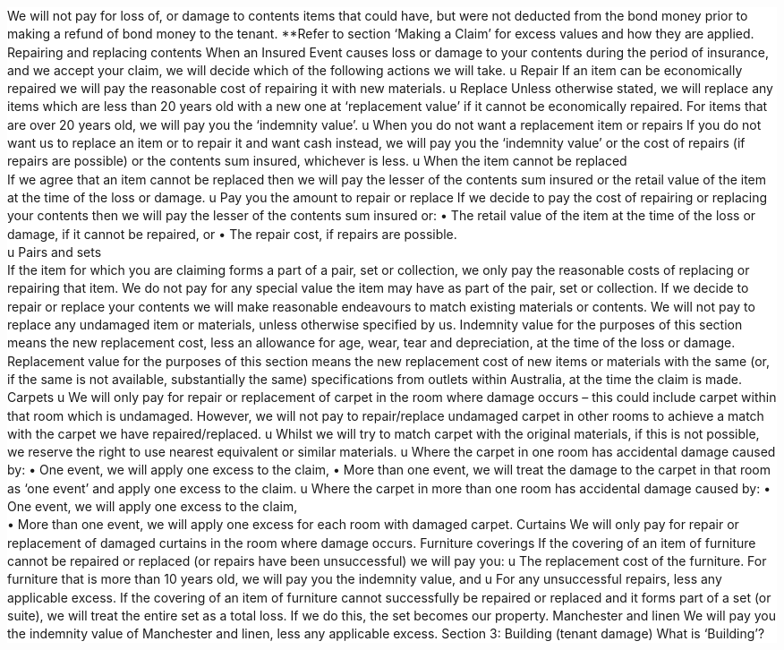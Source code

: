 We will not pay for loss of, or damage to contents items that could have, but were not deducted from the bond money prior to making a refund of bond money to the tenant. 
**Refer to section ‘Making a Claim’ for excess values and how they are applied.
Repairing and replacing contents
When an Insured Event causes loss or damage to your contents during the period of insurance, and we accept your claim, we will decide which of the following actions we will take.
u  Repair 
If an item can be economically repaired we will pay the reasonable cost of repairing it with new materials.
u  Replace 
Unless otherwise stated, we will replace any items which are less than 20 years old with a new one at ‘replacement value’ if it cannot be economically repaired. For items that are over 20 years old, we will pay you the ‘indemnity value’.
u  When you do not want a replacement item or repairs If you do not want us to replace an item or to repair it and want cash instead, we will pay you the ‘indemnity value’ or the cost of repairs (if repairs are possible) or the contents sum insured, whichever is less.
u  When the item cannot be replaced  
If we agree that an item cannot be replaced then we will pay the lesser of the contents sum insured or the retail value of the item at the time of the loss or damage.
u  Pay you the amount to repair or replace 
If we decide to pay the cost of repairing or replacing your contents then we will pay the lesser of the contents sum insured or:
    •  The retail value of the item at the time of the loss or damage, if it cannot be repaired, or  	• The repair cost, if repairs are possible.  
u  Pairs and sets  
If the item for which you are claiming forms a part of a pair, set or collection, we only pay the reasonable costs of replacing or repairing that item. We do not pay for any special value the item may have as part of the pair, set or collection.
If we decide to repair or replace your contents we will make reasonable endeavours to match existing materials or contents. 
We will not pay to replace any undamaged item or materials, unless otherwise specified by us.
Indemnity value for the purposes of this section means the new replacement cost, less an allowance for age, wear, tear and depreciation, at the time of the loss or damage.
Replacement value for the purposes of this section means the new replacement cost of new items or materials with the same (or, if the same is not available, substantially the same) specifications from outlets within Australia, at the time the claim is made.
Carpets
u  We will only pay for repair or replacement of carpet in the room where damage occurs – this could include carpet within that room which is undamaged. However, we will not pay to repair/replace undamaged carpet in other rooms to achieve a match with the carpet we have repaired/replaced.
u  Whilst we will try to match carpet with the original materials, if this is not possible, we reserve the right to use nearest equivalent or similar materials.
u  Where the carpet in one room has accidental damage caused by:
•	One event, we will apply one excess to the claim,
•	More than one event, we will treat the damage to the carpet in that room as ‘one event’ and apply one excess to the claim. u  Where the carpet in more than one room has accidental damage caused by:
•	One event, we will apply one excess to the claim,  
•	More than one event, we will apply one excess for  each room with damaged carpet. 
Curtains
We will only pay for repair or replacement of damaged curtains in the room where damage occurs.
Furniture coverings
If the covering of an item of furniture cannot be repaired or replaced (or repairs have been unsuccessful) we will pay you:
u  The replacement cost of the furniture. For furniture that is more than 10 years old, we will pay you the indemnity value, and
u For any unsuccessful repairs, less any applicable excess.
If the covering of an item of furniture cannot successfully be repaired or replaced and it forms part of a set (or suite), we will treat the entire set as a total loss. If we do this, the set becomes our property.
Manchester and linen
We will pay you the indemnity value of Manchester and linen, less any applicable excess.
Section 3: Building (tenant damage)
What is ‘Building’?